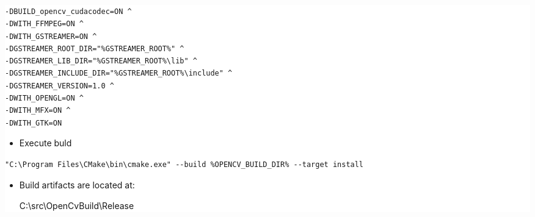 ```
-DBUILD_opencv_cudacodec=ON ^
-DWITH_FFMPEG=ON ^
-DWITH_GSTREAMER=ON ^
-DGSTREAMER_ROOT_DIR="%GSTREAMER_ROOT%" ^
-DGSTREAMER_LIB_DIR="%GSTREAMER_ROOT%\lib" ^
-DGSTREAMER_INCLUDE_DIR="%GSTREAMER_ROOT%\include" ^
-DGSTREAMER_VERSION=1.0 ^
-DWITH_OPENGL=ON ^
-DWITH_MFX=ON ^
-DWITH_GTK=ON
```

 - Execute buld

```
"C:\Program Files\CMake\bin\cmake.exe" --build %OPENCV_BUILD_DIR% --target install
```

 - Build artifacts are located at:

	C:\src\OpenCvBuild\Release
